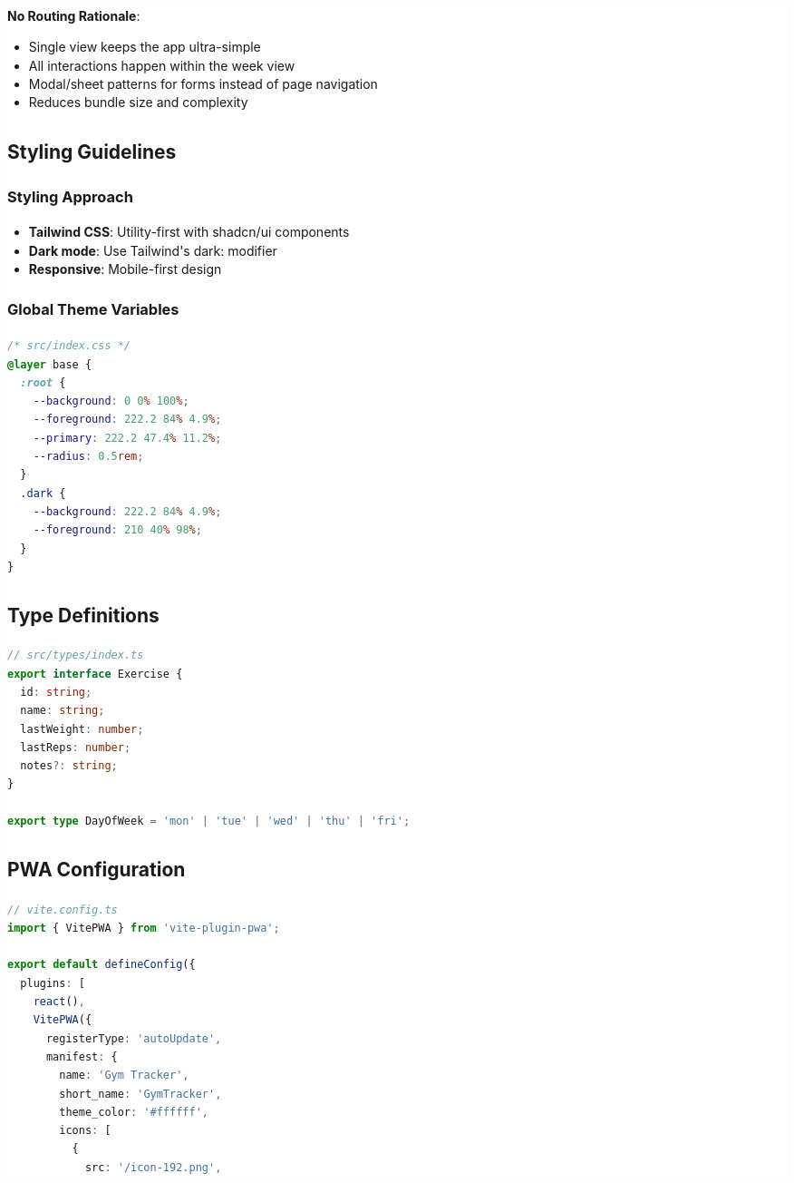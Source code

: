 **No Routing Rationale**:
- Single view keeps the app ultra-simple
- All interactions happen within the week view
- Modal/sheet patterns for forms instead of page navigation
- Reduces bundle size and complexity

## Styling Guidelines

### Styling Approach
- **Tailwind CSS**: Utility-first with shadcn/ui components
- **Dark mode**: Use Tailwind's dark: modifier
- **Responsive**: Mobile-first design

### Global Theme Variables
```css
/* src/index.css */
@layer base {
  :root {
    --background: 0 0% 100%;
    --foreground: 222.2 84% 4.9%;
    --primary: 222.2 47.4% 11.2%;
    --radius: 0.5rem;
  }
  .dark {
    --background: 222.2 84% 4.9%;
    --foreground: 210 40% 98%;
  }
}
```

## Type Definitions

```typescript
// src/types/index.ts
export interface Exercise {
  id: string;
  name: string;
  lastWeight: number;
  lastReps: number;
  notes?: string;
}

export type DayOfWeek = 'mon' | 'tue' | 'wed' | 'thu' | 'fri';
```

## PWA Configuration

```typescript
// vite.config.ts
import { VitePWA } from 'vite-plugin-pwa';

export default defineConfig({
  plugins: [
    react(),
    VitePWA({
      registerType: 'autoUpdate',
      manifest: {
        name: 'Gym Tracker',
        short_name: 'GymTracker',
        theme_color: '#ffffff',
        icons: [
          {
            src: '/icon-192.png',
```